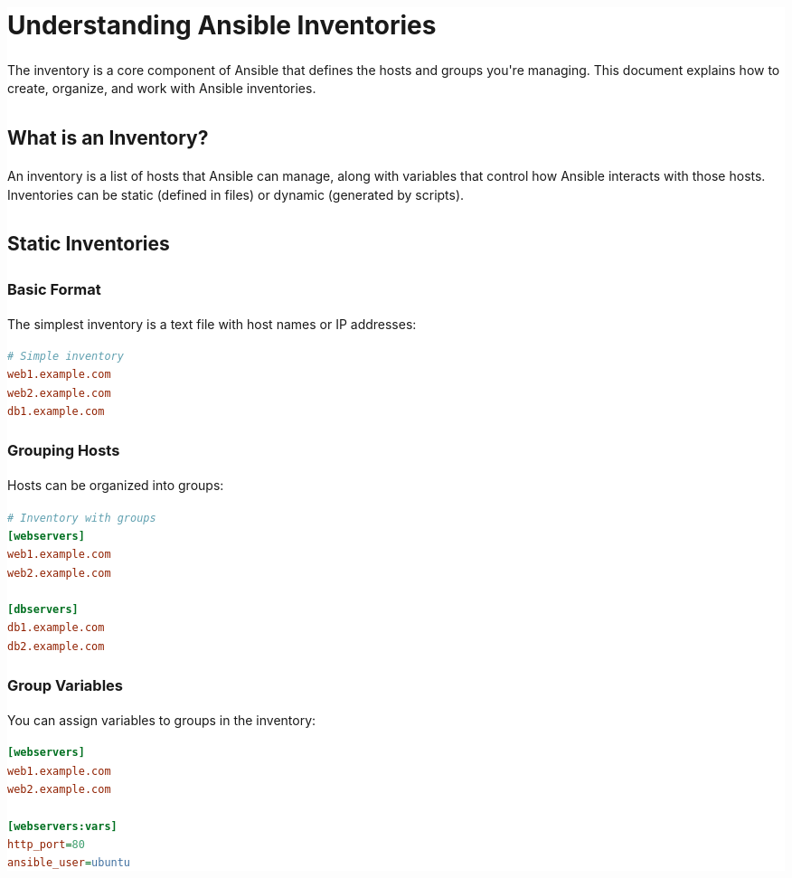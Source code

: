 # Understanding Ansible Inventories

The inventory is a core component of Ansible that defines the hosts and groups you're managing. This document explains how to create, organize, and work with Ansible inventories.

## What is an Inventory?

An inventory is a list of hosts that Ansible can manage, along with variables that control how Ansible interacts with those hosts. Inventories can be static (defined in files) or dynamic (generated by scripts).

## Static Inventories

### Basic Format

The simplest inventory is a text file with host names or IP addresses:

```ini
# Simple inventory
web1.example.com
web2.example.com
db1.example.com
```

### Grouping Hosts

Hosts can be organized into groups:

```ini
# Inventory with groups
[webservers]
web1.example.com
web2.example.com

[dbservers]
db1.example.com
db2.example.com
```

### Group Variables

You can assign variables to groups in the inventory:

```ini
[webservers]
web1.example.com
web2.example.com

[webservers:vars]
http_port=80
ansible_user=ubuntu
```
